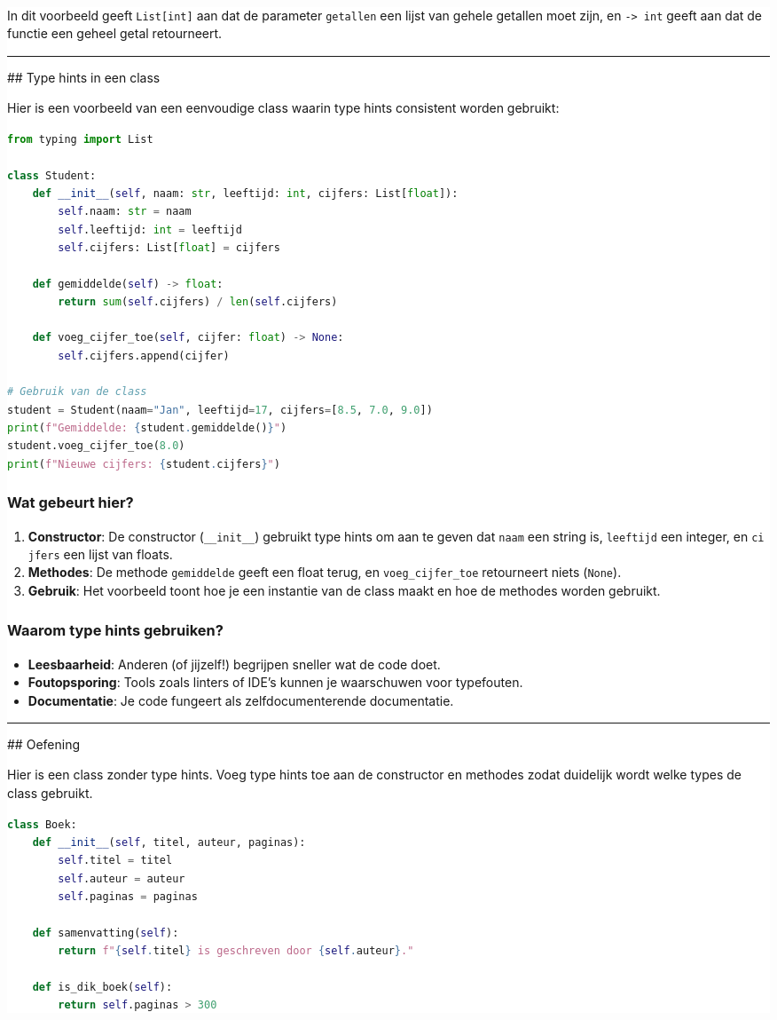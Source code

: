 In dit voorbeeld geeft `List[int]` aan dat de parameter `getallen` een lijst van gehele getallen moet zijn, en `-> int` geeft aan dat de functie een geheel getal retourneert.

---

<div class="header2" markdown="1">## Type hints in een class
</div>


Hier is een voorbeeld van een eenvoudige class waarin type hints consistent worden gebruikt:

```python
from typing import List

class Student:
    def __init__(self, naam: str, leeftijd: int, cijfers: List[float]):
        self.naam: str = naam
        self.leeftijd: int = leeftijd
        self.cijfers: List[float] = cijfers

    def gemiddelde(self) -> float:
        return sum(self.cijfers) / len(self.cijfers)

    def voeg_cijfer_toe(self, cijfer: float) -> None:
        self.cijfers.append(cijfer)

# Gebruik van de class
student = Student(naam="Jan", leeftijd=17, cijfers=[8.5, 7.0, 9.0])
print(f"Gemiddelde: {student.gemiddelde()}")
student.voeg_cijfer_toe(8.0)
print(f"Nieuwe cijfers: {student.cijfers}")
```

### Wat gebeurt hier?
1. **Constructor**: De constructor (`__init__`) gebruikt type hints om aan te geven dat `naam` een string is, `leeftijd` een integer, en `cijfers` een lijst van floats.
2. **Methodes**: De methode `gemiddelde` geeft een float terug, en `voeg_cijfer_toe` retourneert niets (`None`).
3. **Gebruik**: Het voorbeeld toont hoe je een instantie van de class maakt en hoe de methodes worden gebruikt.

### Waarom type hints gebruiken?
- **Leesbaarheid**: Anderen (of jijzelf!) begrijpen sneller wat de code doet.
- **Foutopsporing**: Tools zoals linters of IDE’s kunnen je waarschuwen voor typefouten.
- **Documentatie**: Je code fungeert als zelfdocumenterende documentatie.

---

<div class="header2" markdown="1">## Oefening
</div>

Hier is een class zonder type hints. Voeg type hints toe aan de constructor en methodes zodat duidelijk wordt welke types de class gebruikt.

```python
class Boek:
    def __init__(self, titel, auteur, paginas):
        self.titel = titel
        self.auteur = auteur
        self.paginas = paginas

    def samenvatting(self):
        return f"{self.titel} is geschreven door {self.auteur}."

    def is_dik_boek(self):
        return self.paginas > 300

```